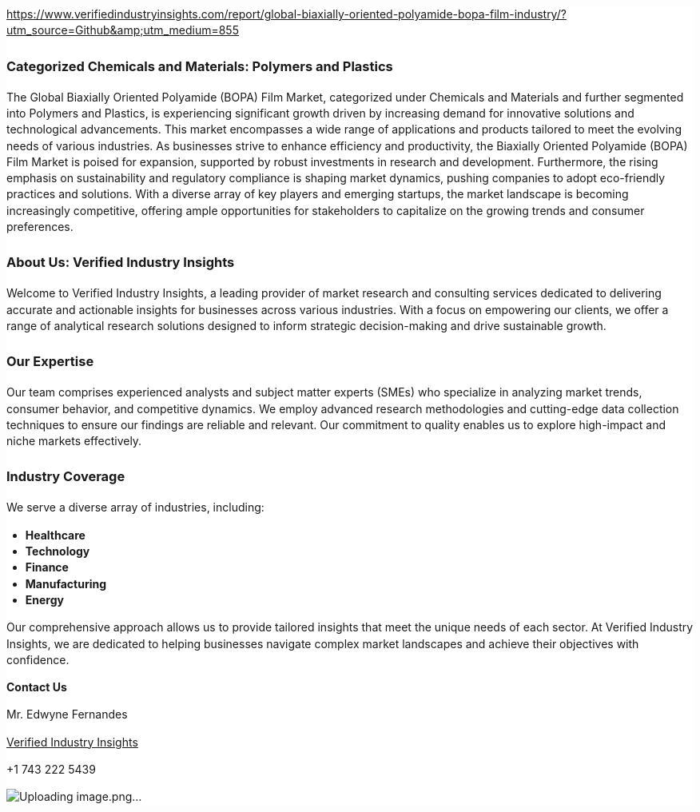 </strong><a href="https://www.verifiedindustryinsights.com/report/global-biaxially-oriented-polyamide-bopa-film-industry/?utm_source=Github&amp;utm_medium=855">https://www.verifiedindustryinsights.com/report/global-biaxially-oriented-polyamide-bopa-film-industry/?utm_source=Github&amp;utm_medium=855</a>&nbsp;</p><h3>Categorized Chemicals and Materials: Polymers and Plastics </h3><p>The Global Biaxially Oriented Polyamide (BOPA) Film Market, categorized under Chemicals and Materials and further segmented into Polymers and Plastics, is experiencing significant growth driven by increasing demand for innovative solutions and technological advancements. This market encompasses a wide range of applications and products tailored to meet the evolving needs of various industries. As businesses strive to enhance efficiency and productivity, the Biaxially Oriented Polyamide (BOPA) Film Market is poised for expansion, supported by robust investments in research and development. Furthermore, the rising emphasis on sustainability and regulatory compliance is shaping market dynamics, pushing companies to adopt eco-friendly practices and solutions. With a diverse array of key players and emerging startups, the market landscape is becoming increasingly competitive, offering ample opportunities for stakeholders to capitalize on the growing trends and consumer preferences.</p><h3>About Us: Verified Industry Insights</h3><p>Welcome to Verified Industry Insights, a leading provider of market research and consulting services dedicated to delivering accurate and actionable insights for businesses across various industries. With a focus on empowering our clients, we offer a range of analytical research solutions designed to inform strategic decision-making and drive sustainable growth.</p><h3>Our Expertise</h3><p>Our team comprises experienced analysts and subject matter experts (SMEs) who specialize in analyzing market trends, consumer behavior, and competitive dynamics. We employ advanced research methodologies and cutting-edge data collection techniques to ensure our findings are reliable and relevant. Our commitment to quality enables us to explore high-impact and niche markets effectively.</p><h3>Industry Coverage</h3><p>We serve a diverse array of industries, including:</p><ul><li><strong>Healthcare</strong></li><li><strong>Technology</strong></li><li><strong>Finance</strong></li><li><strong>Manufacturing</strong></li><li><strong>Energy</strong></li></ul><p>Our comprehensive approach allows us to provide tailored insights that meet the unique needs of each sector. At Verified Industry Insights, we are dedicated to helping businesses navigate complex market landscapes and achieve their objectives with confidence.</p><p><strong>Contact Us</strong></p><p>Mr. Edwyne Fernandes</p><p><a href="https://www.verifiedindustryinsights.com/">Verified Industry Insights</a></p><p>+1 743 222 5439</p>
![Uploading image.png…]()
